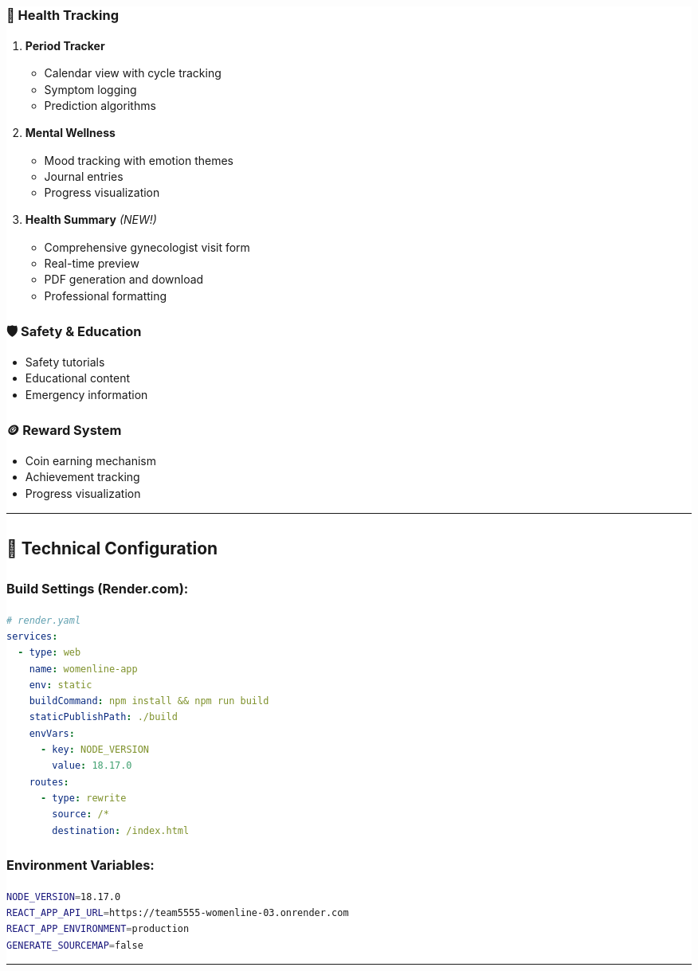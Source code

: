 ### **🏥 Health Tracking**
1. **Period Tracker**
   - Calendar view with cycle tracking
   - Symptom logging
   - Prediction algorithms

2. **Mental Wellness**
   - Mood tracking with emotion themes
   - Journal entries
   - Progress visualization

3. **Health Summary** *(NEW!)*
   - Comprehensive gynecologist visit form
   - Real-time preview
   - PDF generation and download
   - Professional formatting

### **🛡️ Safety & Education**
- Safety tutorials
- Educational content
- Emergency information

### **🪙 Reward System**
- Coin earning mechanism
- Achievement tracking
- Progress visualization

---

## 🔧 **Technical Configuration**

### **Build Settings (Render.com):**
```yaml
# render.yaml
services:
  - type: web
    name: womenline-app
    env: static
    buildCommand: npm install && npm run build
    staticPublishPath: ./build
    envVars:
      - key: NODE_VERSION
        value: 18.17.0
    routes:
      - type: rewrite
        source: /*
        destination: /index.html
```

### **Environment Variables:**
```bash
NODE_VERSION=18.17.0
REACT_APP_API_URL=https://team5555-womenline-03.onrender.com
REACT_APP_ENVIRONMENT=production
GENERATE_SOURCEMAP=false
```

---